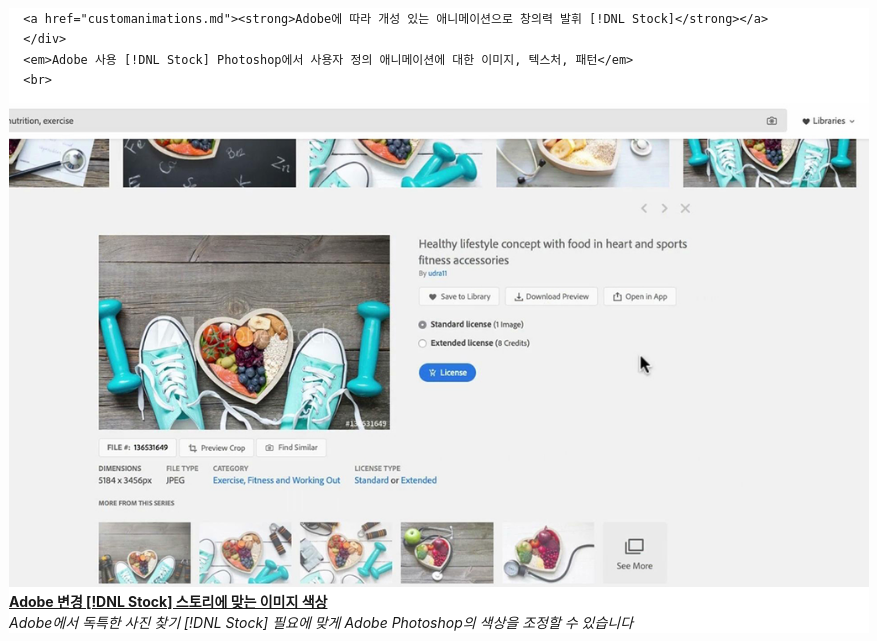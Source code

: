       <a href="customanimations.md"><strong>Adobe에 따라 개성 있는 애니메이션으로 창의력 발휘 [!DNL Stock]</strong></a>
      </div>
      <em>Adobe 사용 [!DNL Stock] Photoshop에서 사용자 정의 애니메이션에 대한 이미지, 텍스처, 패턴</em>
      <br>
  </td>
  <td>
      <a href="changecolors.md">
         <img alt="Adobe 변경 [!DNL Stock] 스토리에 맞는 이미지 색상" src="assets/changecolors.jpg" />
      </a>
      <div>
      <a href="changecolors.md"><strong>Adobe 변경 [!DNL Stock] 스토리에 맞는 이미지 색상</strong></a>
      </div>
      <em>Adobe에서 독특한 사진 찾기 [!DNL Stock] 필요에 맞게 Adobe Photoshop의 색상을 조정할 수 있습니다</em>
      <br>
  </td>
</tr>
<tr>
 <td>
      <a href="collage.md">